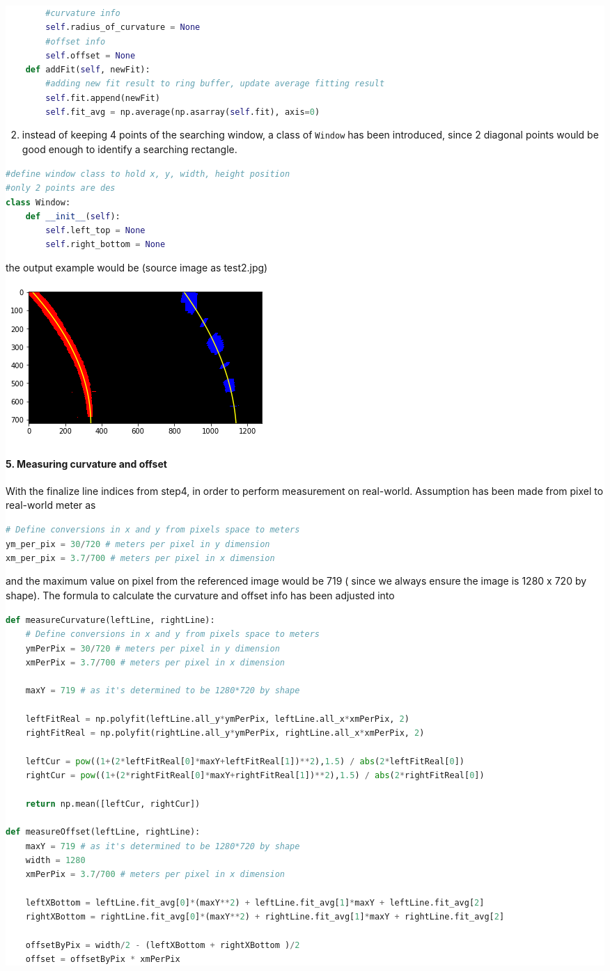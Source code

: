 ```python
        #curvature info
        self.radius_of_curvature = None
        #offset info
        self.offset = None        
    def addFit(self, newFit):
        #adding new fit result to ring buffer, update average fitting result
        self.fit.append(newFit)
        self.fit_avg = np.average(np.asarray(self.fit), axis=0)
```

2. instead of keeping 4 points of the searching window, a class of `Window` has been introduced, since 2 diagonal points would be good enough to identify a searching rectangle.
```python
#define window class to hold x, y, width, height position
#only 2 points are des
class Window:
    def __init__(self):
        self.left_top = None
        self.right_bottom = None      
```

the output example would be (source image as test2.jpg)

![alt text][imageLine]



#### 5. Measuring curvature and offset
With the finalize line indices from step4, in order to perform measurement on real-world. Assumption has been made from pixel to real-world meter as
```python
# Define conversions in x and y from pixels space to meters
ym_per_pix = 30/720 # meters per pixel in y dimension
xm_per_pix = 3.7/700 # meters per pixel in x dimension
```

and the maximum value on pixel from the referenced image would be 719 ( since we always ensure the image is 1280 x 720 by shape). The formula to calculate the curvature and offset info has been adjusted into
```python
def measureCurvature(leftLine, rightLine):
    # Define conversions in x and y from pixels space to meters
    ymPerPix = 30/720 # meters per pixel in y dimension
    xmPerPix = 3.7/700 # meters per pixel in x dimension

    maxY = 719 # as it's determined to be 1280*720 by shape

    leftFitReal = np.polyfit(leftLine.all_y*ymPerPix, leftLine.all_x*xmPerPix, 2)
    rightFitReal = np.polyfit(rightLine.all_y*ymPerPix, rightLine.all_x*xmPerPix, 2)

    leftCur = pow((1+(2*leftFitReal[0]*maxY+leftFitReal[1])**2),1.5) / abs(2*leftFitReal[0])
    rightCur = pow((1+(2*rightFitReal[0]*maxY+rightFitReal[1])**2),1.5) / abs(2*rightFitReal[0])

    return np.mean([leftCur, rightCur])

def measureOffset(leftLine, rightLine):
    maxY = 719 # as it's determined to be 1280*720 by shape
    width = 1280
    xmPerPix = 3.7/700 # meters per pixel in x dimension

    leftXBottom = leftLine.fit_avg[0]*(maxY**2) + leftLine.fit_avg[1]*maxY + leftLine.fit_avg[2]
    rightXBottom = rightLine.fit_avg[0]*(maxY**2) + rightLine.fit_avg[1]*maxY + rightLine.fit_avg[2]

    offsetByPix = width/2 - (leftXBottom + rightXBottom )/2
    offset = offsetByPix * xmPerPix
```

[//]: # (Image References)
[imageCal]: ./output/cameraCalibration/plotCompare.png "Calibration"
[imageSrc]: ./output/pipelineImages/test2.jpg "Source"
[imageUndist]: ./output/pipelineImages//plotCompareUndistort.png "Undistort"
[imageThr]: ./output/pipelineImages/plotCompareThreshold.png "Threshold"
[imageWarp]: ./output/pipelineImages/plotCompareWarped.png "Wapred"
[imageLine]: ./output/pipelineImages/test2LineImg.png "Line"
[imageRef]: ./output/pipelineImages/referencePerspectiveMatrix.png  "Reference"
[imageCur]: ./output/pipelineImages/test2Final.jpg "Final"
[imageFinal]: ./output/pipelineImages/plotCompareFinal.png "Final"
[video]: ./pipelineVideo/project_video_output.mp4 "Video"